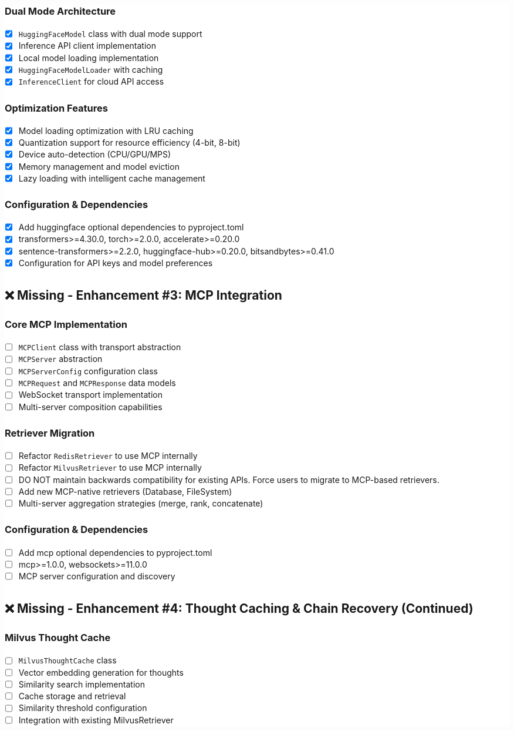 ### Dual Mode Architecture
- [x] `HuggingFaceModel` class with dual mode support
- [x] Inference API client implementation
- [x] Local model loading implementation
- [x] `HuggingFaceModelLoader` with caching
- [x] `InferenceClient` for cloud API access

### Optimization Features
- [x] Model loading optimization with LRU caching
- [x] Quantization support for resource efficiency (4-bit, 8-bit)
- [x] Device auto-detection (CPU/GPU/MPS)
- [x] Memory management and model eviction
- [x] Lazy loading with intelligent cache management

### Configuration & Dependencies
- [x] Add huggingface optional dependencies to pyproject.toml
- [x] transformers>=4.30.0, torch>=2.0.0, accelerate>=0.20.0
- [x] sentence-transformers>=2.2.0, huggingface-hub>=0.20.0, bitsandbytes>=0.41.0
- [x] Configuration for API keys and model preferences

## ❌ Missing - Enhancement #3: MCP Integration

### Core MCP Implementation
- [ ] `MCPClient` class with transport abstraction
- [ ] `MCPServer` abstraction
- [ ] `MCPServerConfig` configuration class
- [ ] `MCPRequest` and `MCPResponse` data models
- [ ] WebSocket transport implementation
- [ ] Multi-server composition capabilities

### Retriever Migration
- [ ] Refactor `RedisRetriever` to use MCP internally
- [ ] Refactor `MilvusRetriever` to use MCP internally
- [ ] DO NOT maintain backwards compatibility for existing APIs. Force users to migrate to MCP-based retrievers.
- [ ] Add new MCP-native retrievers (Database, FileSystem)
- [ ] Multi-server aggregation strategies (merge, rank, concatenate)

### Configuration & Dependencies
- [ ] Add mcp optional dependencies to pyproject.toml
- [ ] mcp>=1.0.0, websockets>=11.0.0
- [ ] MCP server configuration and discovery

## ❌ Missing - Enhancement #4: Thought Caching & Chain Recovery (Continued)

### Milvus Thought Cache
- [ ] `MilvusThoughtCache` class
- [ ] Vector embedding generation for thoughts
- [ ] Similarity search implementation
- [ ] Cache storage and retrieval
- [ ] Similarity threshold configuration
- [ ] Integration with existing MilvusRetriever
